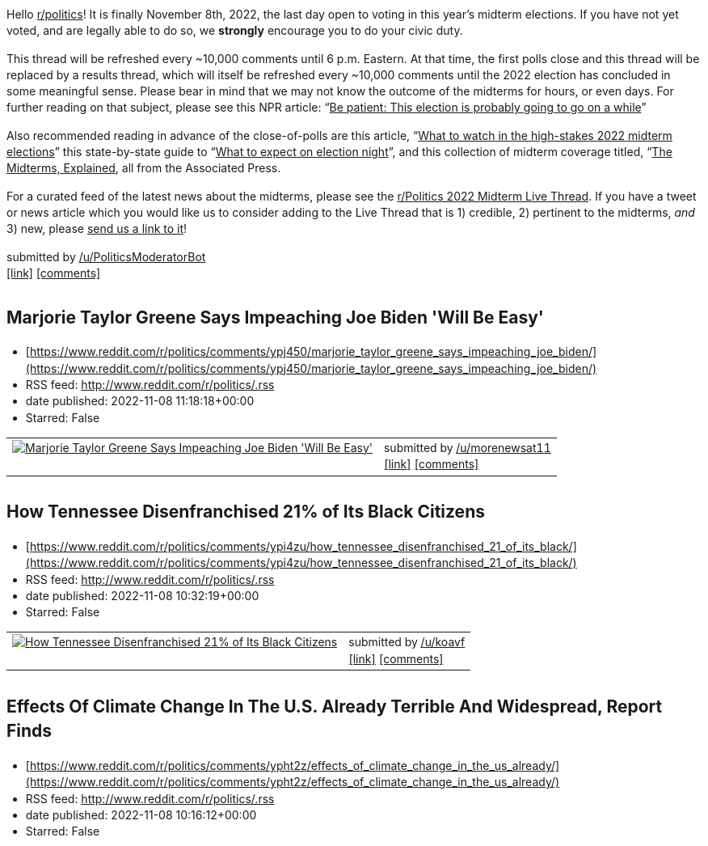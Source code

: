 <div class="md"><p>Hello <a href="https://www.reddit.com/r/politics">r/politics</a>! It is finally November 8th, 2022, the last day open to voting in this year’s midterm elections. If you have not yet voted, and are legally able to do so, we <strong>strongly</strong> encourage you to do your civic duty.</p> <p>This thread will be refreshed every ~10,000 comments until 6 p.m. Eastern. At that time, the first polls close and this thread will be replaced by a results thread, which will itself be refreshed every ~10,000 comments until the 2022 election has concluded in some meaningful sense. Please bear in mind that we may not know the outcome of the midterms for hours, or even days. For further reading on that subject, please see this NPR article: “<a href="https://www.npr.org/2022/11/07/1134646535/election-results-delay">Be patient: This election is probably going to go on a while</a>”</p> <p>Also recommended reading in advance of the close-of-polls are this article, “<a href="https://apnews.com/article/2022-midterm-elections-abortion-biden-us-supreme-court-california-fee861f7d5ce2397d4d35e8daed493e0">What to watch in the high-stakes 2022 midterm elections</a>” this state-by-state guide to “<a href="https://apnews.com/hub/voter-guide-2022">What to expect on election night</a>”, and this collection of midterm coverage titled, “<a href="https://apnews.com/hub/explaining-the-elections">The Midterms, Explained</a>, all from the Associated Press.</p> <p>For a curated feed of the latest news about the midterms, please see the <a href="https://www.reddit.com/live/19ou5cq6ex2vh">r/Politics 2022 Midterm Live Thread</a>. If you have a tweet or news article which you would like us to consider adding to the Live Thread that is 1) credible, 2) pertinent to the midterms, <em>and</em> 3) new, please <a href="https://www.reddit.com/message/compose/?to=/r/politics">send us a link to it</a>!</p> </div> &#32; submitted by &#32; <a href="https://www.reddit.com/user/PoliticsModeratorBot"> /u/PoliticsModeratorBot </a> <br /> <span><a href="https://www.reddit.com/r/politics/comments/ypjn8u/discussion_thread_2022_midterm_general_election/">[link]</a></span> &#32; <span><a href="https://www.reddit.com/r/politics/comments/ypjn8u/discussion_thread_2022_midterm_general_election/">[comments]</a></span>

## Marjorie Taylor Greene Says Impeaching Joe Biden 'Will Be Easy'
 - [https://www.reddit.com/r/politics/comments/ypj450/marjorie_taylor_greene_says_impeaching_joe_biden/](https://www.reddit.com/r/politics/comments/ypj450/marjorie_taylor_greene_says_impeaching_joe_biden/)
 - RSS feed: http://www.reddit.com/r/politics/.rss
 - date published: 2022-11-08 11:18:18+00:00
 - Starred: False

<table> <tr><td> <a href="https://www.reddit.com/r/politics/comments/ypj450/marjorie_taylor_greene_says_impeaching_joe_biden/"> <img alt="Marjorie Taylor Greene Says Impeaching Joe Biden 'Will Be Easy'" src="https://external-preview.redd.it/sCCh1Ju1tBQitSep3c7BkSo7UVXQSOrspCP0NqQrvbM.jpg?width=640&amp;crop=smart&amp;auto=webp&amp;s=3671798f3efd64541f1e3f8275cd6ee3f36f8986" title="Marjorie Taylor Greene Says Impeaching Joe Biden 'Will Be Easy'" /> </a> </td><td> &#32; submitted by &#32; <a href="https://www.reddit.com/user/morenewsat11"> /u/morenewsat11 </a> <br /> <span><a href="https://www.newsweek.com/marjorie-taylor-greene-impeaching-biden-easy-1757724">[link]</a></span> &#32; <span><a href="https://www.reddit.com/r/politics/comments/ypj450/marjorie_taylor_greene_says_impeaching_joe_biden/">[comments]</a></span> </td></tr></table>

## How Tennessee Disenfranchised 21% of Its Black Citizens
 - [https://www.reddit.com/r/politics/comments/ypi4zu/how_tennessee_disenfranchised_21_of_its_black/](https://www.reddit.com/r/politics/comments/ypi4zu/how_tennessee_disenfranchised_21_of_its_black/)
 - RSS feed: http://www.reddit.com/r/politics/.rss
 - date published: 2022-11-08 10:32:19+00:00
 - Starred: False

<table> <tr><td> <a href="https://www.reddit.com/r/politics/comments/ypi4zu/how_tennessee_disenfranchised_21_of_its_black/"> <img alt="How Tennessee Disenfranchised 21% of Its Black Citizens" src="https://external-preview.redd.it/D2pTUElvriq3ZLljSiJQnkIu8omMFFqrsttiuaX7ULo.jpg?width=640&amp;crop=smart&amp;auto=webp&amp;s=fd0dac3c2dfd5087bf5d9606593de7a3cf6feaf9" title="How Tennessee Disenfranchised 21% of Its Black Citizens" /> </a> </td><td> &#32; submitted by &#32; <a href="https://www.reddit.com/user/koavf"> /u/koavf </a> <br /> <span><a href="https://www.propublica.org/article/tennessee-black-voters-disenfranchised">[link]</a></span> &#32; <span><a href="https://www.reddit.com/r/politics/comments/ypi4zu/how_tennessee_disenfranchised_21_of_its_black/">[comments]</a></span> </td></tr></table>

## Effects Of Climate Change In The U.S. Already Terrible And Widespread, Report Finds
 - [https://www.reddit.com/r/politics/comments/ypht2z/effects_of_climate_change_in_the_us_already/](https://www.reddit.com/r/politics/comments/ypht2z/effects_of_climate_change_in_the_us_already/)
 - RSS feed: http://www.reddit.com/r/politics/.rss
 - date published: 2022-11-08 10:16:12+00:00
 - Starred: False
